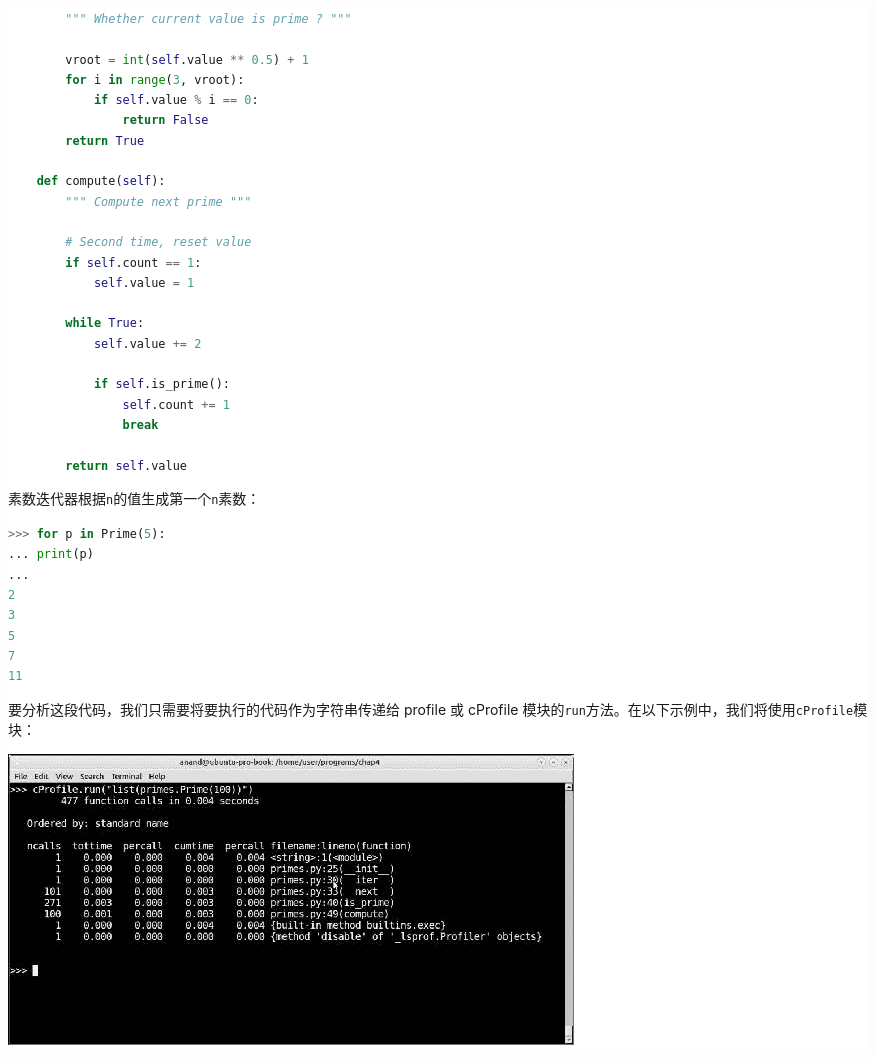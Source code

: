 ```py
        """ Whether current value is prime ? """

        vroot = int(self.value ** 0.5) + 1
        for i in range(3, vroot):
            if self.value % i == 0:
                return False
        return True

    def compute(self):
        """ Compute next prime """

        # Second time, reset value
        if self.count == 1:
            self.value = 1

        while True:
            self.value += 2

            if self.is_prime():
                self.count += 1
                break

        return self.value
```

素数迭代器根据`n`的值生成第一个`n`素数：

```py
>>> for p in Prime(5):
... print(p)
...
2
3
5
7
11
```

要分析这段代码，我们只需要将要执行的代码作为字符串传递给 profile 或 cProfile 模块的`run`方法。在以下示例中，我们将使用`cProfile`模块：

![Profiling with cProfile and profile](img/image00417.jpeg)
